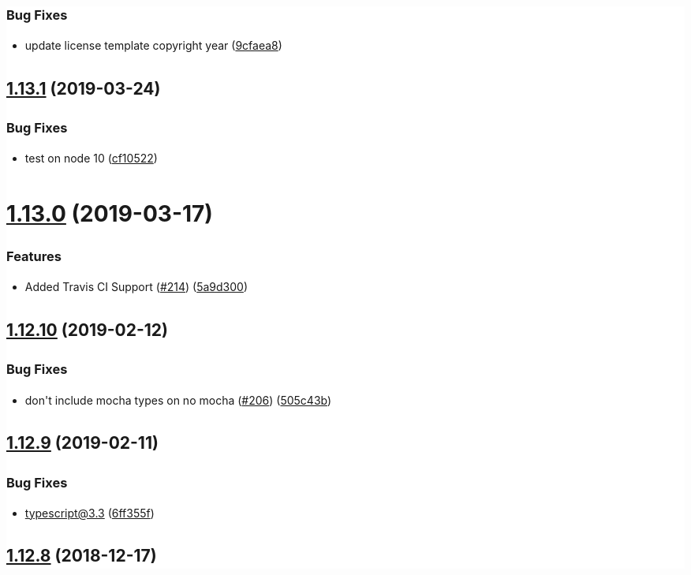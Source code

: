 ### Bug Fixes

* update license template copyright year ([9cfaea8](https://github.com/oclif/oclif/commit/9cfaea817efee4ab759dc3c2d85bd124bd565436))



## [1.13.1](https://github.com/oclif/oclif/compare/v1.13.0...v1.13.1) (2019-03-24)


### Bug Fixes

* test on node 10 ([cf10522](https://github.com/oclif/oclif/commit/cf10522437dfa01d6fb8aeedddf58752db34eb41))



# [1.13.0](https://github.com/oclif/oclif/compare/v1.12.10...v1.13.0) (2019-03-17)


### Features

* Added Travis CI Support ([#214](https://github.com/oclif/oclif/issues/214)) ([5a9d300](https://github.com/oclif/oclif/commit/5a9d30021749c4eec26516e535cf1d7b058640c3))



## [1.12.10](https://github.com/oclif/oclif/compare/v1.12.9...v1.12.10) (2019-02-12)


### Bug Fixes

* don't include mocha types on no mocha ([#206](https://github.com/oclif/oclif/issues/206)) ([505c43b](https://github.com/oclif/oclif/commit/505c43b2a45cd7ec4e8e0e30e5742d12050f19dc))



## [1.12.9](https://github.com/oclif/oclif/compare/v1.12.8...v1.12.9) (2019-02-11)


### Bug Fixes

* typescript@3.3 ([6ff355f](https://github.com/oclif/oclif/commit/6ff355f010a6c98bab93a053e60d9b61868ab18c))



## [1.12.8](https://github.com/oclif/oclif/compare/v1.12.7...v1.12.8) (2018-12-17)

